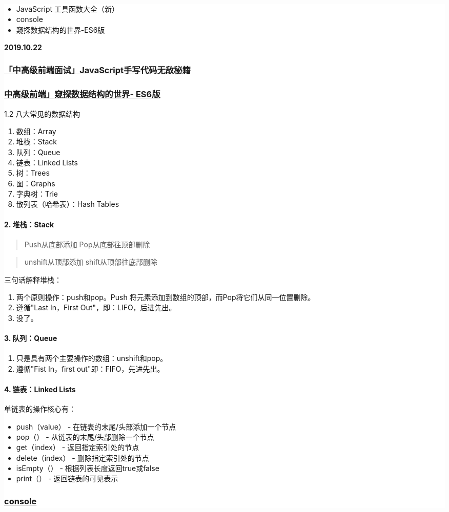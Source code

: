 - JavaScript 工具函数大全（新）
- console
- 窥探数据结构的世界-ES6版




**2019.10.22**

### [「中高级前端面试」JavaScript手写代码无敌秘籍](https://juejin.im/post/5c9c3989e51d454e3a3902b6)



### [中高级前端」窥探数据结构的世界- ES6版](https://juejin.im/post/5cd1ab3df265da03587c142a)
1.2 八大常见的数据结构
1. 数组：Array
2. 堆栈：Stack
3. 队列：Queue
4. 链表：Linked Lists
5. 树：Trees
6. 图：Graphs
7. 字典树：Trie
8. 散列表（哈希表）：Hash Tables

#### 2. 堆栈：Stack
>Push从底部添加
>Pop从底部往顶部删除

>unshift从顶部添加
>shift从顶部往底部删除

三句话解释堆栈：
 
1. 两个原则操作：push和pop。Push 将元素添加到数组的顶部，而Pop将它们从同一位置删除。
2. 遵循"Last In，First Out"，即：LIFO，后进先出。
3. 没了。

#### 3. 队列：Queue
1. 只是具有两个主要操作的数组：unshift和pop。
2. 遵循"Fist In，first out"即：FIFO，先进先出。

#### 4. 链表：Linked Lists

单链表的操作核心有：
- push（value） - 在链表的末尾/头部添加一个节点
- pop（） - 从链表的末尾/头部删除一个节点
- get（index） - 返回指定索引处的节点
- delete（index） - 删除指定索引处的节点
- isEmpty（） - 根据列表长度返回true或false
- print（） - 返回链表的可见表示



### [console](https://juejin.im/post/5d9eea84e51d4577eb5d8510)
